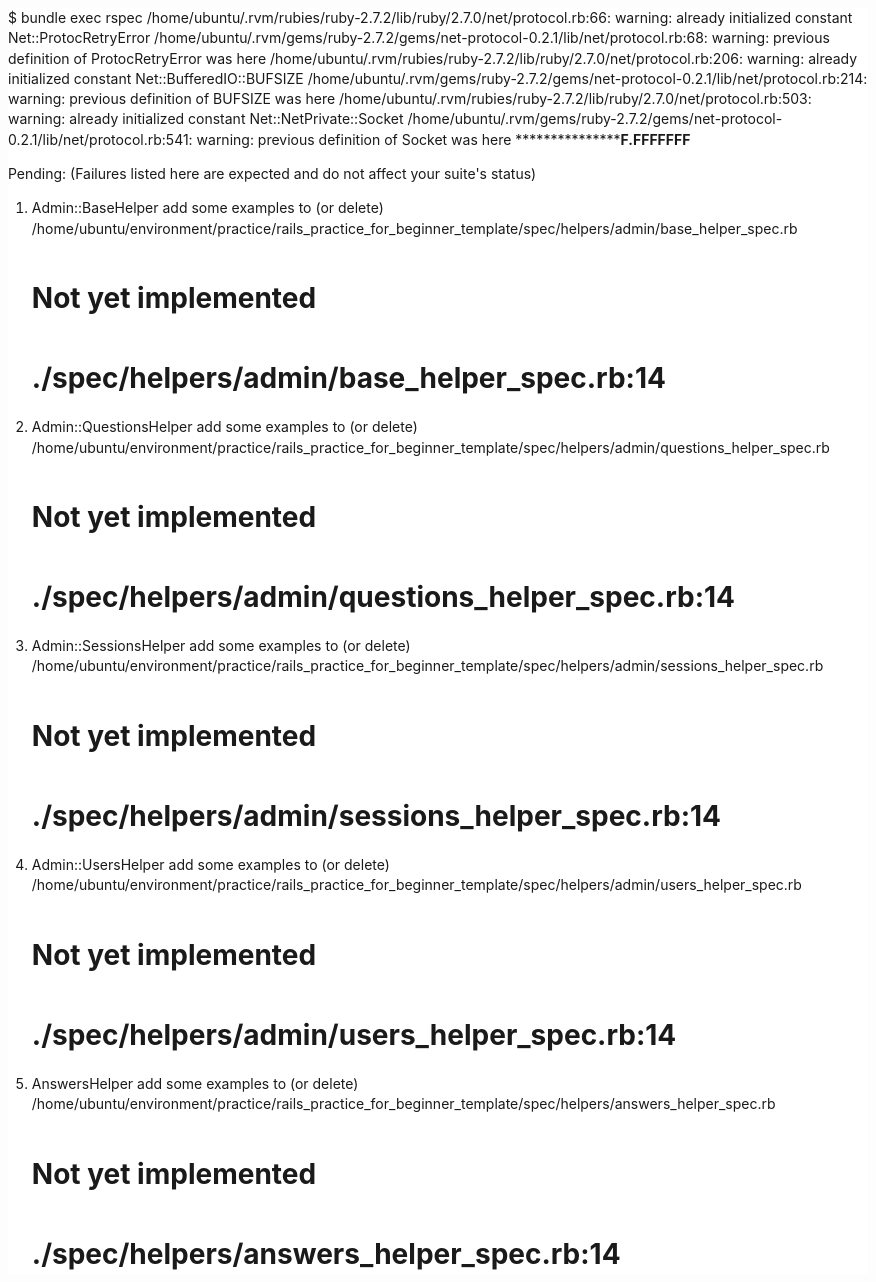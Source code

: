 $ bundle exec rspec
/home/ubuntu/.rvm/rubies/ruby-2.7.2/lib/ruby/2.7.0/net/protocol.rb:66: warning: already initialized constant Net::ProtocRetryError
/home/ubuntu/.rvm/gems/ruby-2.7.2/gems/net-protocol-0.2.1/lib/net/protocol.rb:68: warning: previous definition of ProtocRetryError was here
/home/ubuntu/.rvm/rubies/ruby-2.7.2/lib/ruby/2.7.0/net/protocol.rb:206: warning: already initialized constant Net::BufferedIO::BUFSIZE
/home/ubuntu/.rvm/gems/ruby-2.7.2/gems/net-protocol-0.2.1/lib/net/protocol.rb:214: warning: previous definition of BUFSIZE was here
/home/ubuntu/.rvm/rubies/ruby-2.7.2/lib/ruby/2.7.0/net/protocol.rb:503: warning: already initialized constant Net::NetPrivate::Socket
/home/ubuntu/.rvm/gems/ruby-2.7.2/gems/net-protocol-0.2.1/lib/net/protocol.rb:541: warning: previous definition of Socket was here
*****************F.FFFFFFF**

Pending: (Failures listed here are expected and do not affect your suite's status)

  1) Admin::BaseHelper add some examples to (or delete) /home/ubuntu/environment/practice/rails_practice_for_beginner_template/spec/helpers/admin/base_helper_spec.rb
     # Not yet implemented
     # ./spec/helpers/admin/base_helper_spec.rb:14

  2) Admin::QuestionsHelper add some examples to (or delete) /home/ubuntu/environment/practice/rails_practice_for_beginner_template/spec/helpers/admin/questions_helper_spec.rb
     # Not yet implemented
     # ./spec/helpers/admin/questions_helper_spec.rb:14

  3) Admin::SessionsHelper add some examples to (or delete) /home/ubuntu/environment/practice/rails_practice_for_beginner_template/spec/helpers/admin/sessions_helper_spec.rb
     # Not yet implemented
     # ./spec/helpers/admin/sessions_helper_spec.rb:14

  4) Admin::UsersHelper add some examples to (or delete) /home/ubuntu/environment/practice/rails_practice_for_beginner_template/spec/helpers/admin/users_helper_spec.rb
     # Not yet implemented
     # ./spec/helpers/admin/users_helper_spec.rb:14

  5) AnswersHelper add some examples to (or delete) /home/ubuntu/environment/practice/rails_practice_for_beginner_template/spec/helpers/answers_helper_spec.rb
     # Not yet implemented
     # ./spec/helpers/answers_helper_spec.rb:14
